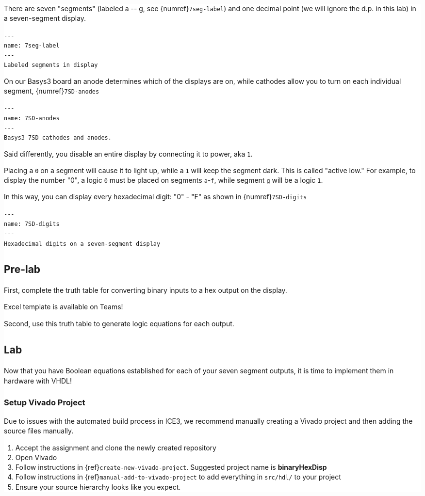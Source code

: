 There are seven "segments" (labeled a -- g, see {numref}`7seg-label`) and one decimal point
(we will ignore the d.p. in this lab) in a seven-segment display.

```{figure} img/lab2_image2.png
---
name: 7seg-label
---
Labeled segments in display
```

On our Basys3 board an anode determines which of the displays are on,
while cathodes allow you to turn on each individual segment,
{numref}`7SD-anodes`

```{figure} img/lab2_image18.jpg
---
name: 7SD-anodes
---
Basys3 7SD cathodes and anodes.
```

Said differently, you disable an entire display by connecting it to power, aka `1`.

Placing a `0` on a segment will cause it to light up, while a `1` will keep the segment dark.
This is called "active low."
For example, to display the number "0", a logic `0` must be placed on segments `a`-`f`,
while segment `g` will be a logic `1`.

In this way, you can display every hexadecimal digit:
"0" - "F" as shown in {numref}`7SD-digits`

```{figure} img/lab2_image3.png
---
name: 7SD-digits
---
Hexadecimal digits on a seven-segment display
```

## Pre-lab

First, complete the truth table for converting binary inputs to a hex output on the display.

Excel template is available on Teams!

Second, use this truth table to generate logic equations for each output.

## Lab

Now that you have Boolean equations established for each of your seven
segment outputs, it is time to implement them in hardware with VHDL!

### Setup Vivado Project

Due to issues with the automated build process in ICE3, we recommend manually creating a
Vivado project and then adding the source files manually.

1. Accept the assignment and clone the newly created repository
2. Open Vivado
3. Follow instructions in {ref}`create-new-vivado-project`. Suggested project name is **binaryHexDisp**
4. Follow instructions in {ref}`manual-add-to-vivado-project` to add everything in `src/hdl/` to your project
5. Ensure your source hierarchy looks like you expect.
